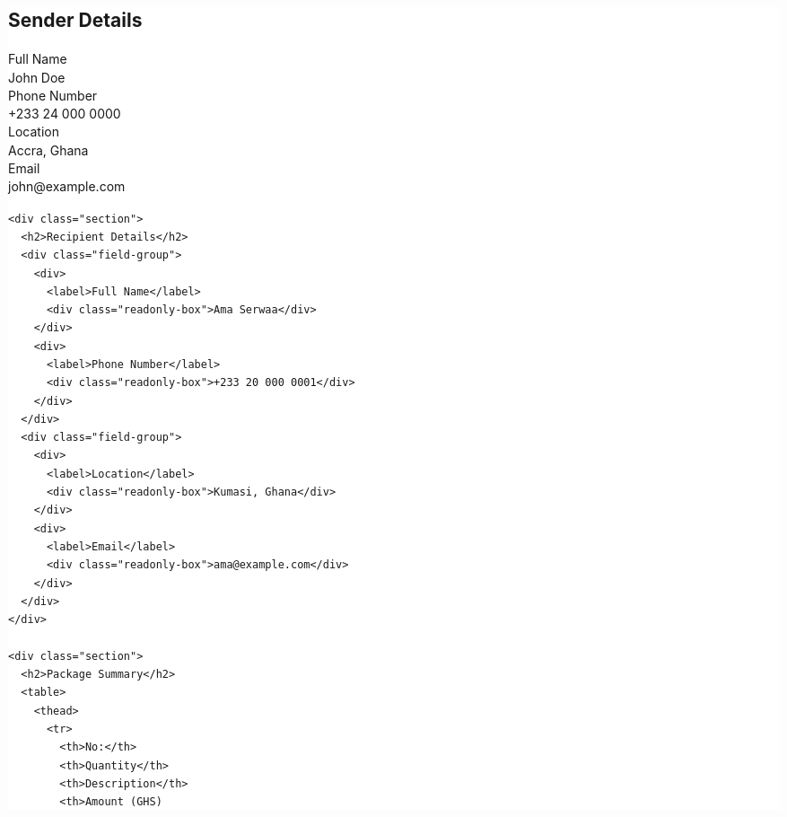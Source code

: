   <div class="container">
    <div class="section">
      <h2>Sender Details</h2>
      <div class="field-group">
        <div>
          <label>Full Name</label>
          <div class="readonly-box">John Doe</div>
        </div>
        <div>
          <label>Phone Number</label>
          <div class="readonly-box">+233 24 000 0000</div>
        </div>
      </div>
      <div class="field-group">
        <div>
          <label>Location</label>
          <div class="readonly-box">Accra, Ghana</div>
        </div>
        <div>
          <label>Email</label>
          <div class="readonly-box">john@example.com</div>
        </div>
      </div>
    </div>

    <div class="section">
      <h2>Recipient Details</h2>
      <div class="field-group">
        <div>
          <label>Full Name</label>
          <div class="readonly-box">Ama Serwaa</div>
        </div>
        <div>
          <label>Phone Number</label>
          <div class="readonly-box">+233 20 000 0001</div>
        </div>
      </div>
      <div class="field-group">
        <div>
          <label>Location</label>
          <div class="readonly-box">Kumasi, Ghana</div>
        </div>
        <div>
          <label>Email</label>
          <div class="readonly-box">ama@example.com</div>
        </div>
      </div>
    </div>

    <div class="section">
      <h2>Package Summary</h2>
      <table>
        <thead>
          <tr>
            <th>No:</th>
            <th>Quantity</th>
            <th>Description</th>
            <th>Amount (GHS)
